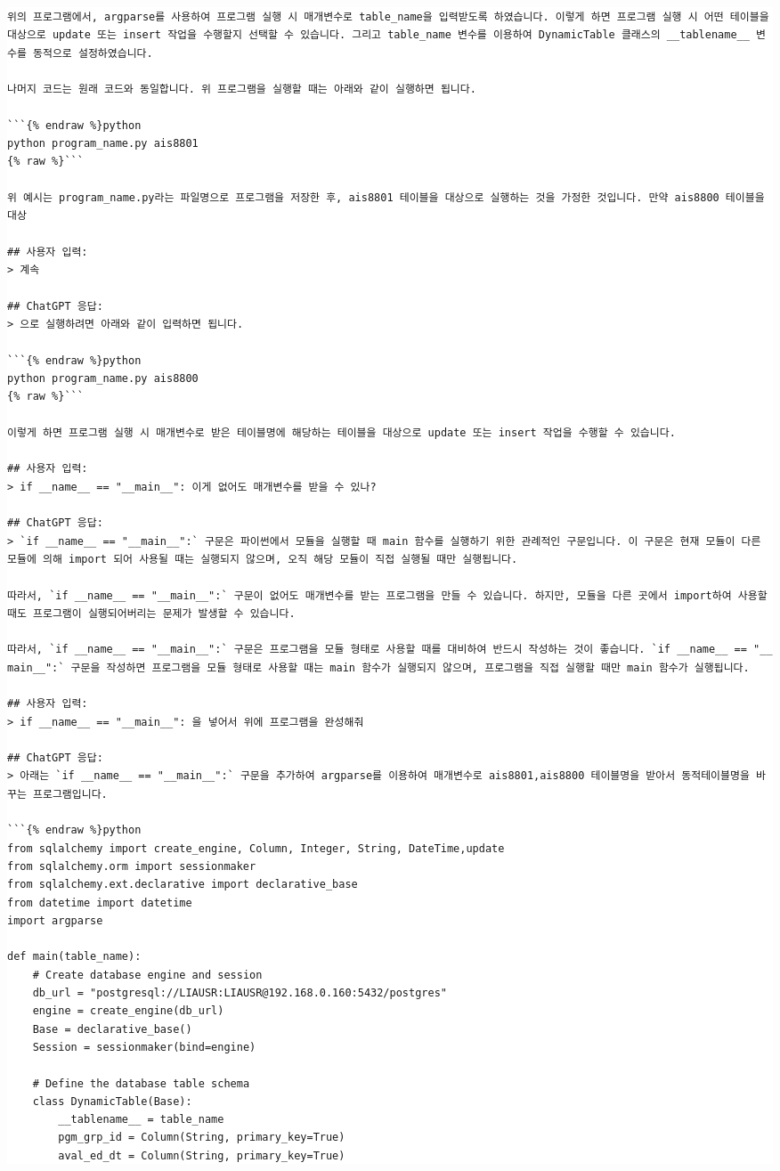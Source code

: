 ```{% endraw %}python
위의 프로그램에서, argparse를 사용하여 프로그램 실행 시 매개변수로 table_name을 입력받도록 하였습니다. 이렇게 하면 프로그램 실행 시 어떤 테이블을 대상으로 update 또는 insert 작업을 수행할지 선택할 수 있습니다. 그리고 table_name 변수를 이용하여 DynamicTable 클래스의 __tablename__ 변수를 동적으로 설정하였습니다.

나머지 코드는 원래 코드와 동일합니다. 위 프로그램을 실행할 때는 아래와 같이 실행하면 됩니다.

```{% endraw %}python
python program_name.py ais8801
{% raw %}```

위 예시는 program_name.py라는 파일명으로 프로그램을 저장한 후, ais8801 테이블을 대상으로 실행하는 것을 가정한 것입니다. 만약 ais8800 테이블을 대상

## 사용자 입력:
> 계속

## ChatGPT 응답:
> 으로 실행하려면 아래와 같이 입력하면 됩니다.

```{% endraw %}python
python program_name.py ais8800
{% raw %}```

이렇게 하면 프로그램 실행 시 매개변수로 받은 테이블명에 해당하는 테이블을 대상으로 update 또는 insert 작업을 수행할 수 있습니다.

## 사용자 입력:
> if __name__ == "__main__": 이게 없어도 매개변수를 받을 수 있나?

## ChatGPT 응답:
> `if __name__ == "__main__":` 구문은 파이썬에서 모듈을 실행할 때 main 함수를 실행하기 위한 관례적인 구문입니다. 이 구문은 현재 모듈이 다른 모듈에 의해 import 되어 사용될 때는 실행되지 않으며, 오직 해당 모듈이 직접 실행될 때만 실행됩니다. 

따라서, `if __name__ == "__main__":` 구문이 없어도 매개변수를 받는 프로그램을 만들 수 있습니다. 하지만, 모듈을 다른 곳에서 import하여 사용할 때도 프로그램이 실행되어버리는 문제가 발생할 수 있습니다. 

따라서, `if __name__ == "__main__":` 구문은 프로그램을 모듈 형태로 사용할 때를 대비하여 반드시 작성하는 것이 좋습니다. `if __name__ == "__main__":` 구문을 작성하면 프로그램을 모듈 형태로 사용할 때는 main 함수가 실행되지 않으며, 프로그램을 직접 실행할 때만 main 함수가 실행됩니다.

## 사용자 입력:
> if __name__ == "__main__": 을 넣어서 위에 프로그램을 완성해줘

## ChatGPT 응답:
> 아래는 `if __name__ == "__main__":` 구문을 추가하여 argparse를 이용하여 매개변수로 ais8801,ais8800 테이블명을 받아서 동적테이블명을 바꾸는 프로그램입니다.

```{% endraw %}python
from sqlalchemy import create_engine, Column, Integer, String, DateTime,update
from sqlalchemy.orm import sessionmaker
from sqlalchemy.ext.declarative import declarative_base
from datetime import datetime
import argparse

def main(table_name):
    # Create database engine and session
    db_url = "postgresql://LIAUSR:LIAUSR@192.168.0.160:5432/postgres"
    engine = create_engine(db_url)
    Base = declarative_base()
    Session = sessionmaker(bind=engine)

    # Define the database table schema
    class DynamicTable(Base):
        __tablename__ = table_name
        pgm_grp_id = Column(String, primary_key=True)
        aval_ed_dt = Column(String, primary_key=True)
```